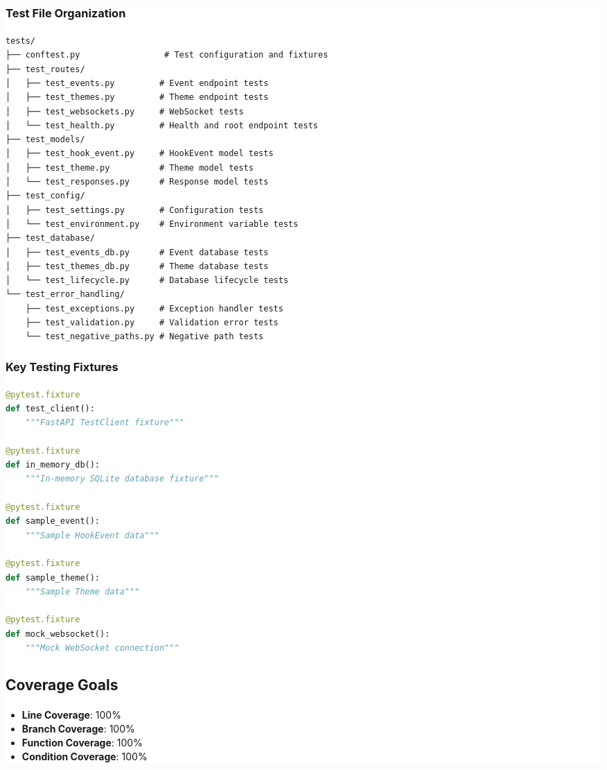 ### Test File Organization
```
tests/
├── conftest.py                 # Test configuration and fixtures
├── test_routes/
│   ├── test_events.py         # Event endpoint tests
│   ├── test_themes.py         # Theme endpoint tests
│   ├── test_websockets.py     # WebSocket tests
│   └── test_health.py         # Health and root endpoint tests
├── test_models/
│   ├── test_hook_event.py     # HookEvent model tests
│   ├── test_theme.py          # Theme model tests
│   └── test_responses.py      # Response model tests
├── test_config/
│   ├── test_settings.py       # Configuration tests
│   └── test_environment.py    # Environment variable tests
├── test_database/
│   ├── test_events_db.py      # Event database tests
│   ├── test_themes_db.py      # Theme database tests
│   └── test_lifecycle.py      # Database lifecycle tests
└── test_error_handling/
    ├── test_exceptions.py     # Exception handler tests
    ├── test_validation.py     # Validation error tests
    └── test_negative_paths.py # Negative path tests
```

### Key Testing Fixtures
```python
@pytest.fixture
def test_client():
    """FastAPI TestClient fixture"""
    
@pytest.fixture
def in_memory_db():
    """In-memory SQLite database fixture"""
    
@pytest.fixture
def sample_event():
    """Sample HookEvent data"""
    
@pytest.fixture
def sample_theme():
    """Sample Theme data"""
    
@pytest.fixture
def mock_websocket():
    """Mock WebSocket connection"""
```

## Coverage Goals
- **Line Coverage**: 100%
- **Branch Coverage**: 100%
- **Function Coverage**: 100%
- **Condition Coverage**: 100%
